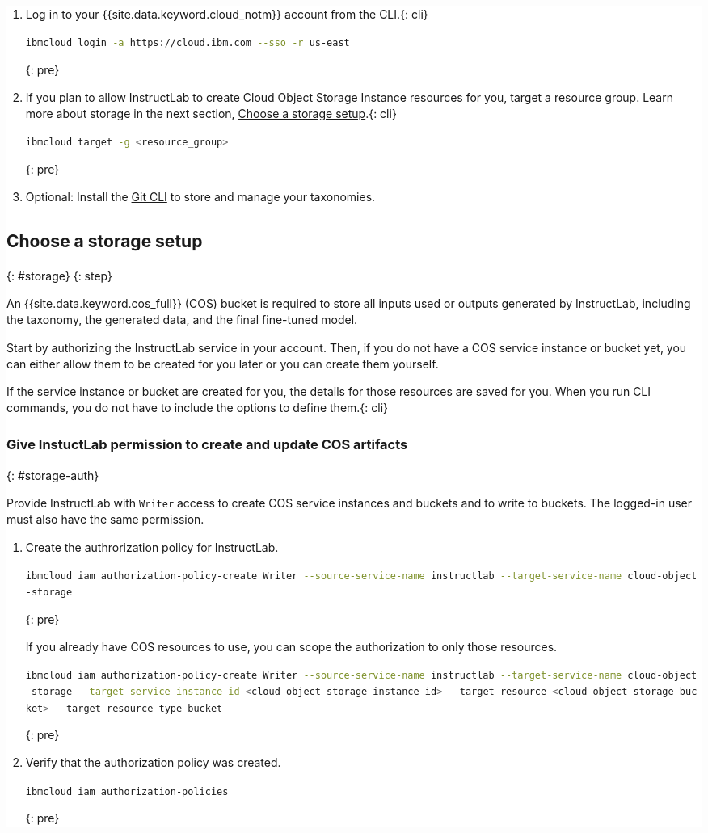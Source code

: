 1. Log in to your {{site.data.keyword.cloud_notm}} account from the CLI.{: cli}
    ```sh
    ibmcloud login -a https://cloud.ibm.com --sso -r us-east
    ```
    {: pre}

1. If you plan to allow InstructLab to create Cloud Object Storage Instance resources for you, target a resource group. Learn more about storage in the next section, [Choose a storage setup](#storage).{: cli}
    ```sh
    ibmcloud target -g <resource_group>
    ```
    {: pre}

1. Optional: Install the [Git CLI](https://docs.github.com/en/get-started/getting-started-with-git/set-up-git) to store and manage your taxonomies.


## Choose a storage setup
{: #storage}
{: step}

An {{site.data.keyword.cos_full}} (COS) bucket is required to store all inputs used or outputs generated by InstructLab, including the taxonomy, the generated data, and the final fine-tuned model. 

Start by authorizing the InstructLab service in your account. Then, if you do not have a COS service instance or bucket yet, you can either allow them to be created for you later or you can create them yourself.

If the service instance or bucket are created for you, the details for those resources are saved for you. When you run CLI commands, you do not have to include the options to define them.{: cli}

### Give InstuctLab permission to create and update COS artifacts
{: #storage-auth}

Provide InstructLab with `Writer` access to create COS service instances and buckets and to write to buckets. The logged-in user must also have the same permission.

1. Create the authrorization policy for InstructLab.
    ```sh
    ibmcloud iam authorization-policy-create Writer --source-service-name instructlab --target-service-name cloud-object-storage
    ```
    {: pre}

    If you already have COS resources to use, you can scope the authorization to only those resources.
    ```sh
    ibmcloud iam authorization-policy-create Writer --source-service-name instructlab --target-service-name cloud-object-storage --target-service-instance-id <cloud-object-storage-instance-id> --target-resource <cloud-object-storage-bucket> --target-resource-type bucket
    ```
    {: pre}

1. Verify that the authorization policy was created.
    ```sh
    ibmcloud iam authorization-policies
    ```
    {: pre}
